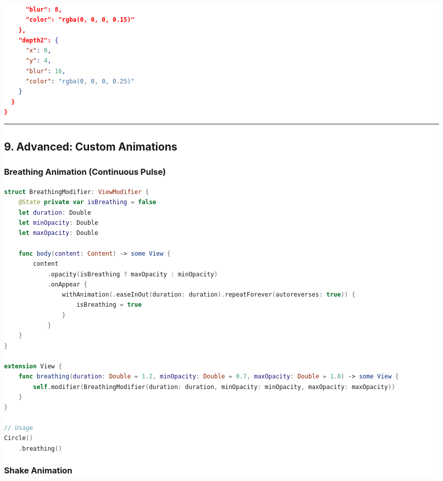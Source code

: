```json
      "blur": 8,
      "color": "rgba(0, 0, 0, 0.15)"
    },
    "depth2": {
      "x": 0,
      "y": 4,
      "blur": 16,
      "color": "rgba(0, 0, 0, 0.25)"
    }
  }
}
```

---

## 9. Advanced: Custom Animations

### Breathing Animation (Continuous Pulse)

```swift
struct BreathingModifier: ViewModifier {
    @State private var isBreathing = false
    let duration: Double
    let minOpacity: Double
    let maxOpacity: Double
    
    func body(content: Content) -> some View {
        content
            .opacity(isBreathing ? maxOpacity : minOpacity)
            .onAppear {
                withAnimation(.easeInOut(duration: duration).repeatForever(autoreverses: true)) {
                    isBreathing = true
                }
            }
    }
}

extension View {
    func breathing(duration: Double = 1.2, minOpacity: Double = 0.7, maxOpacity: Double = 1.0) -> some View {
        self.modifier(BreathingModifier(duration: duration, minOpacity: minOpacity, maxOpacity: maxOpacity))
    }
}

// Usage
Circle()
    .breathing()
```

### Shake Animation
